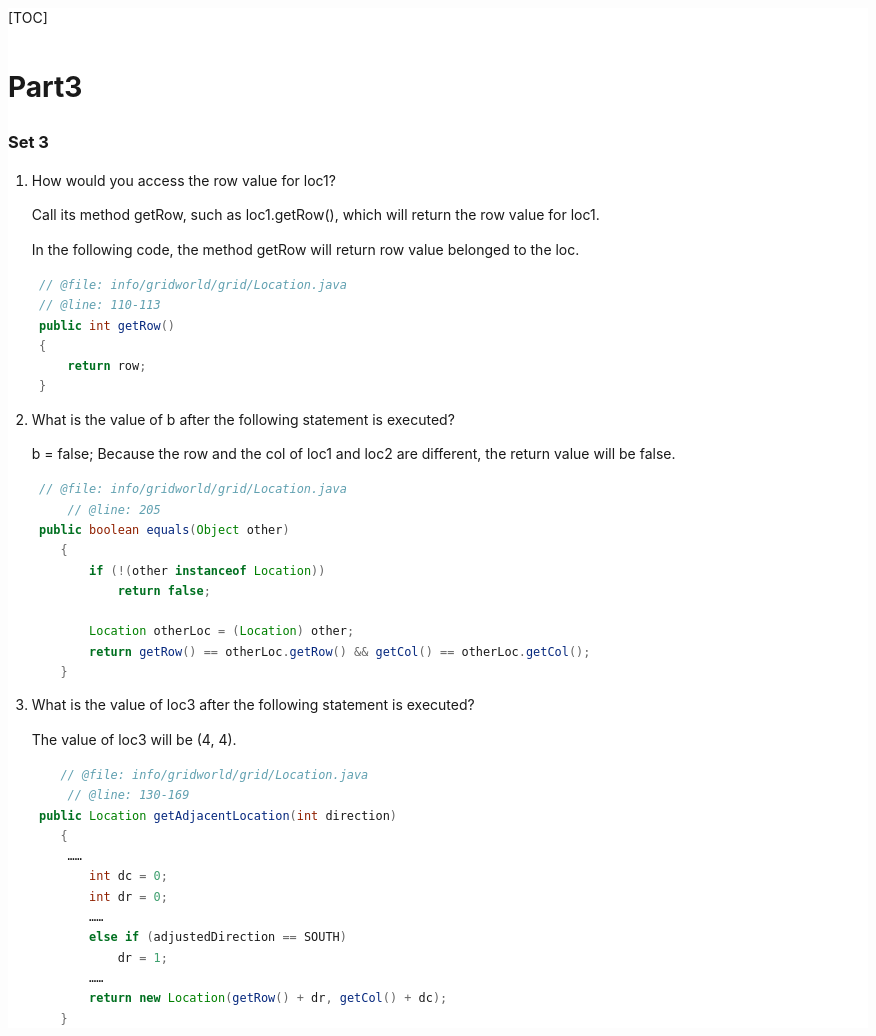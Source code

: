 [TOC]

# Part3

### Set 3 

1. How would you access the row value for loc1?


   Call its method getRow, such as loc1.getRow(), which will return the row value for loc1.

   In the following code, the method getRow will return row value belonged to the loc.

   ```java
   	// @file: info/gridworld/grid/Location.java
  	// @line: 110-113
	public int getRow()
   	{
   		return row;
   	}
   ```

2. What is the value of b after the following statement is executed?

   b = false; Because the row and the col of loc1 and loc2 are different, the return value will be false. 

   ```java
   	// @file: info/gridworld/grid/Location.java
     	// @line: 205
   	public boolean equals(Object other)
       {
           if (!(other instanceof Location))
               return false;

           Location otherLoc = (Location) other;
           return getRow() == otherLoc.getRow() && getCol() == otherLoc.getCol();
       }

   ```

3. What is the value of loc3 after the following statement is executed?

   The value of loc3 will be (4, 4).

   ```java
       // @file: info/gridworld/grid/Location.java
     	// @line: 130-169
   	public Location getAdjacentLocation(int direction)
       {
   		……
           int dc = 0;
           int dr = 0;
           ……
           else if (adjustedDirection == SOUTH)
               dr = 1;
           ……
           return new Location(getRow() + dr, getCol() + dc);
       }
   ```
